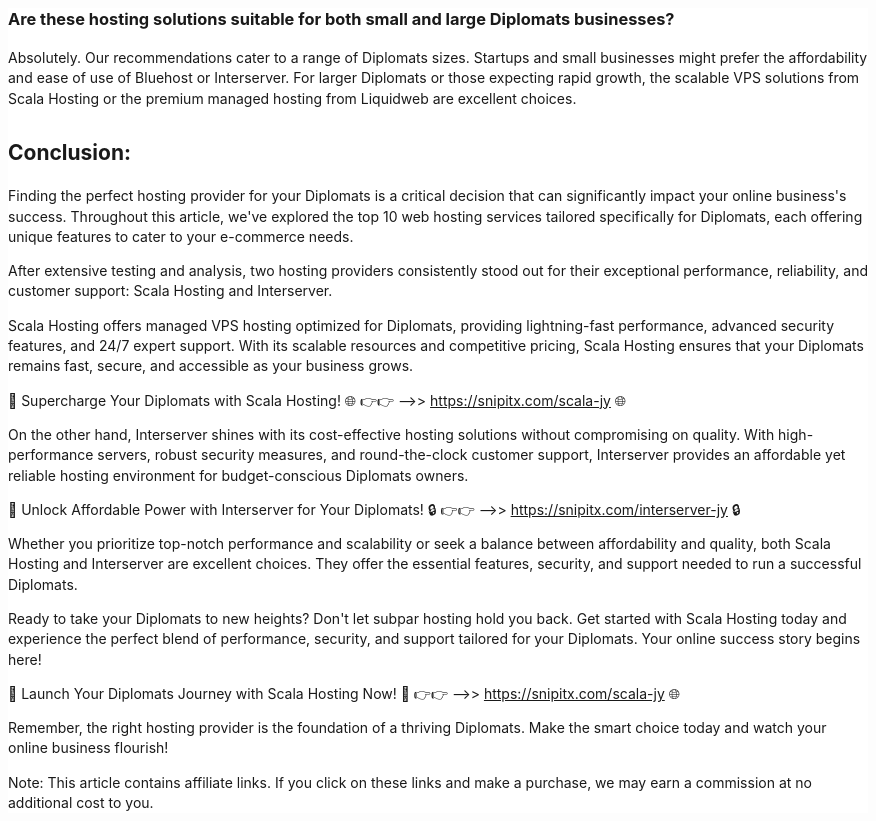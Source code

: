 ### Are these hosting solutions suitable for both small and large Diplomats businesses? 
Absolutely. Our recommendations cater to a range of Diplomats sizes. Startups and small businesses might prefer the affordability and ease of use of Bluehost or Interserver. For larger Diplomats or those expecting rapid growth, the scalable VPS solutions from Scala Hosting or the premium managed hosting from Liquidweb are excellent choices.

## Conclusion:

Finding the perfect hosting provider for your Diplomats is a critical decision that can significantly impact your online business's success. Throughout this article, we've explored the top 10 web hosting services tailored specifically for Diplomats, each offering unique features to cater to your e-commerce needs.

After extensive testing and analysis, two hosting providers consistently stood out for their exceptional performance, reliability, and customer support: Scala Hosting and Interserver.

Scala Hosting offers managed VPS hosting optimized for Diplomats, providing lightning-fast performance, advanced security features, and 24/7 expert support. With its scalable resources and competitive pricing, Scala Hosting ensures that your Diplomats remains fast, secure, and accessible as your business grows.

🚀 Supercharge Your Diplomats with Scala Hosting! 🌐
👉👉 -->> https://snipitx.com/scala-jy 🌐

On the other hand, Interserver shines with its cost-effective hosting solutions without compromising on quality. With high-performance servers, robust security measures, and round-the-clock customer support, Interserver provides an affordable yet reliable hosting environment for budget-conscious Diplomats owners.

💸 Unlock Affordable Power with Interserver for Your Diplomats! 🔒
👉👉 -->> https://snipitx.com/interserver-jy 🔒

Whether you prioritize top-notch performance and scalability or seek a balance between affordability and quality, both Scala Hosting and Interserver are excellent choices. They offer the essential features, security, and support needed to run a successful Diplomats.

Ready to take your Diplomats to new heights? Don't let subpar hosting hold you back. Get started with Scala Hosting today and experience the perfect blend of performance, security, and support tailored for your Diplomats. Your online success story begins here!

🚀 Launch Your Diplomats Journey with Scala Hosting Now! 🌟
👉👉 -->> https://snipitx.com/scala-jy 🌐

Remember, the right hosting provider is the foundation of a thriving Diplomats. Make the smart choice today and watch your online business flourish!

Note: This article contains affiliate links. If you click on these links and make a purchase, we may earn a commission at no additional cost to you.